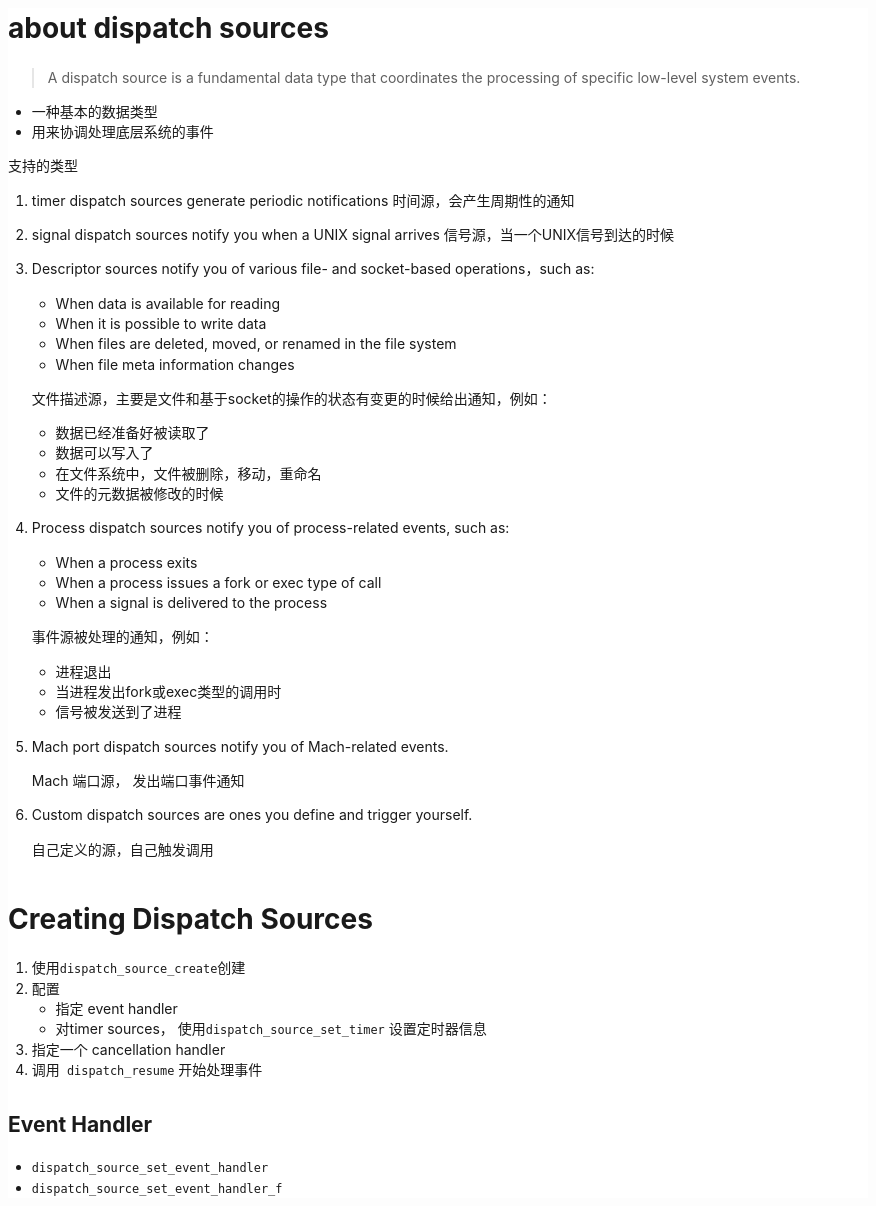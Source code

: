 # about dispatch sources
> A dispatch source is a fundamental data type that coordinates the processing of specific low-level system events.

* 一种基本的数据类型
* 用来协调处理底层系统的事件

支持的类型

1. timer dispatch sources generate periodic notifications
	时间源，会产生周期性的通知
2. signal dispatch sources notify you when a UNIX signal arrives
	信号源，当一个UNIX信号到达的时候
3. Descriptor sources notify you of various file- and socket-based operations，such as:
	* When data is available for reading
	* When it is possible to write data
	* When files are deleted, moved, or renamed in the file system
	* When file meta information changes
	
	文件描述源，主要是文件和基于socket的操作的状态有变更的时候给出通知，例如：
	
	* 数据已经准备好被读取了
	* 数据可以写入了
	* 在文件系统中，文件被删除，移动，重命名
	* 文件的元数据被修改的时候
4. Process dispatch sources notify you of process-related events, such as:
	* When a process exits
	* When a process issues a fork or exec type of call
	* When a signal is delivered to the process
	
	事件源被处理的通知，例如：
	
	* 进程退出
	* 当进程发出fork或exec类型的调用时
	* 信号被发送到了进程
	
5. Mach port dispatch sources notify you of Mach-related events.

	Mach 端口源， 发出端口事件通知
	
6.	Custom dispatch sources are ones you define and trigger yourself.

	自己定义的源，自己触发调用

# Creating Dispatch Sources
1. 使用`dispatch_source_create`创建
2. 配置
	* 指定 event handler 
	* 对timer sources， 使用`dispatch_source_set_timer` 设置定时器信息
3. 指定一个 cancellation handler
4. 调用` dispatch_resume` 开始处理事件

## Event Handler
* `dispatch_source_set_event_handler`
*  `dispatch_source_set_event_handler_f`
